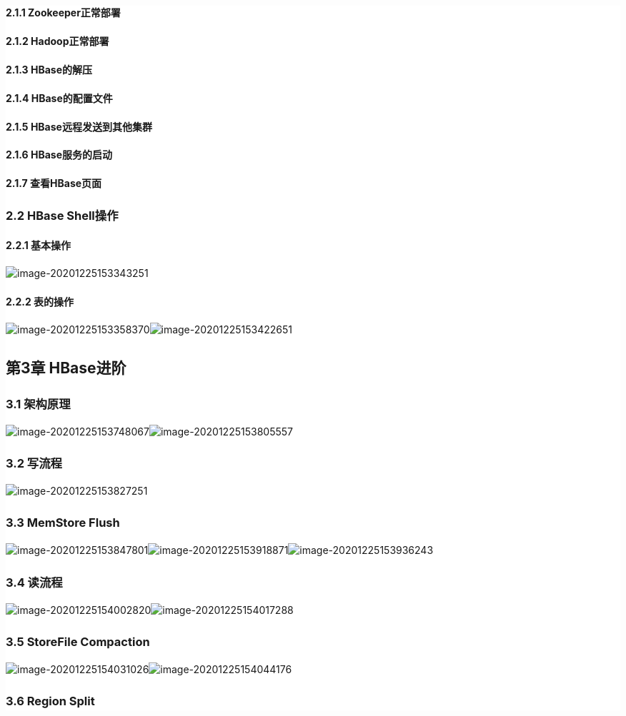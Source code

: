 #### 2.1.1 Zookeeper正常部署

#### 2.1.2 Hadoop正常部署

#### 2.1.3 HBase的解压

#### 2.1.4 HBase的配置文件

#### 2.1.5 HBase远程发送到其他集群

#### 2.1.6 HBase服务的启动

#### 2.1.7 查看HBase页面

### 2.2 HBase Shell操作

#### 2.2.1 基本操作

![image-20201225153343251](images/image-20201225153343251.png)

#### 2.2.2 表的操作

![image-20201225153358370](images/image-20201225153358370.png)![image-20201225153422651](images/image-20201225153422651.png)

## 第3章 HBase进阶

### 3.1 架构原理

![image-20201225153748067](images/image-20201225153748067.png)![image-20201225153805557](images/image-20201225153805557.png)

### 3.2 写流程

![image-20201225153827251](images/image-20201225153827251.png)

### 3.3 MemStore Flush

![image-20201225153847801](images/image-20201225153847801.png)![image-20201225153918871](images/image-20201225153918871.png)![image-20201225153936243](images/image-20201225153936243.png)

### 3.4 读流程

![image-20201225154002820](images/image-20201225154002820.png)![image-20201225154017288](images/image-20201225154017288.png)

### 3.5 StoreFile Compaction

![image-20201225154031026](images/image-20201225154031026.png)![image-20201225154044176](images/image-20201225154044176.png)

### 3.6 Region Split
